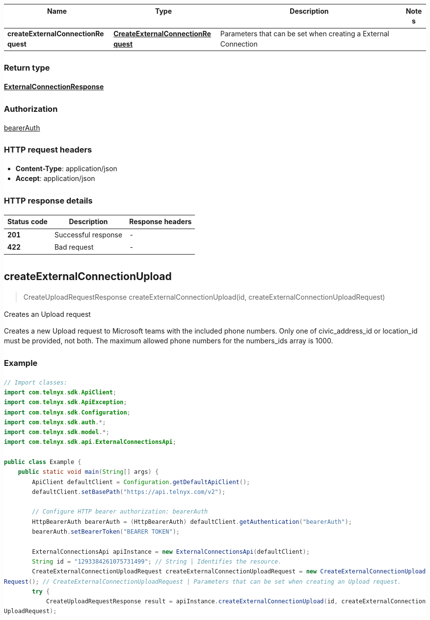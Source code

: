 
Name | Type | Description  | Notes
------------- | ------------- | ------------- | -------------
 **createExternalConnectionRequest** | [**CreateExternalConnectionRequest**](CreateExternalConnectionRequest.md)| Parameters that can be set when creating a External Connection |

### Return type

[**ExternalConnectionResponse**](ExternalConnectionResponse.md)

### Authorization

[bearerAuth](../README.md#bearerAuth)

### HTTP request headers

- **Content-Type**: application/json
- **Accept**: application/json

### HTTP response details
| Status code | Description | Response headers |
|-------------|-------------|------------------|
| **201** | Successful response |  -  |
| **422** | Bad request |  -  |


## createExternalConnectionUpload

> CreateUploadRequestResponse createExternalConnectionUpload(id, createExternalConnectionUploadRequest)

Creates an Upload request

Creates a new Upload request to Microsoft teams with the included phone numbers. Only one of civic_address_id or location_id must be provided, not both. The maximum allowed phone numbers for the numbers_ids array is 1000.

### Example

```java
// Import classes:
import com.telnyx.sdk.ApiClient;
import com.telnyx.sdk.ApiException;
import com.telnyx.sdk.Configuration;
import com.telnyx.sdk.auth.*;
import com.telnyx.sdk.model.*;
import com.telnyx.sdk.api.ExternalConnectionsApi;

public class Example {
    public static void main(String[] args) {
        ApiClient defaultClient = Configuration.getDefaultApiClient();
        defaultClient.setBasePath("https://api.telnyx.com/v2");
        
        // Configure HTTP bearer authorization: bearerAuth
        HttpBearerAuth bearerAuth = (HttpBearerAuth) defaultClient.getAuthentication("bearerAuth");
        bearerAuth.setBearerToken("BEARER TOKEN");

        ExternalConnectionsApi apiInstance = new ExternalConnectionsApi(defaultClient);
        String id = "1293384261075731499"; // String | Identifies the resource.
        CreateExternalConnectionUploadRequest createExternalConnectionUploadRequest = new CreateExternalConnectionUploadRequest(); // CreateExternalConnectionUploadRequest | Parameters that can be set when creating an Upload request.
        try {
            CreateUploadRequestResponse result = apiInstance.createExternalConnectionUpload(id, createExternalConnectionUploadRequest);
```